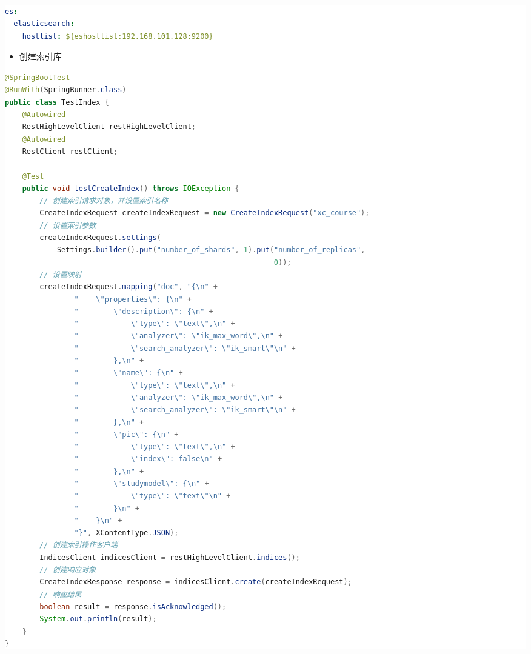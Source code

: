 ```yaml
es:
  elasticsearch:
    hostlist: ${eshostlist:192.168.101.128:9200}
```

- 创建索引库

```java
@SpringBootTest
@RunWith(SpringRunner.class)
public class TestIndex {
    @Autowired
    RestHighLevelClient restHighLevelClient;
    @Autowired
    RestClient restClient;

    @Test
    public void testCreateIndex() throws IOException {
        // 创建索引请求对象，并设置索引名称
        CreateIndexRequest createIndexRequest = new CreateIndexRequest("xc_course");
        // 设置索引参数
        createIndexRequest.settings(
            Settings.builder().put("number_of_shards", 1).put("number_of_replicas", 
                                                              0));
        // 设置映射
        createIndexRequest.mapping("doc", "{\n" +
                "    \"properties\": {\n" +
                "        \"description\": {\n" +
                "            \"type\": \"text\",\n" +
                "            \"analyzer\": \"ik_max_word\",\n" +
                "            \"search_analyzer\": \"ik_smart\"\n" +
                "        },\n" +
                "        \"name\": {\n" +
                "            \"type\": \"text\",\n" +
                "            \"analyzer\": \"ik_max_word\",\n" +
                "            \"search_analyzer\": \"ik_smart\"\n" +
                "        },\n" +
                "        \"pic\": {\n" +
                "            \"type\": \"text\",\n" +
                "            \"index\": false\n" +
                "        },\n" +
                "        \"studymodel\": {\n" +
                "            \"type\": \"text\"\n" +
                "        }\n" +
                "    }\n" +
                "}", XContentType.JSON);
        // 创建索引操作客户端
        IndicesClient indicesClient = restHighLevelClient.indices();
        // 创建响应对象
        CreateIndexResponse response = indicesClient.create(createIndexRequest);
        // 响应结果
        boolean result = response.isAcknowledged();
        System.out.println(result);
    }
}
```
